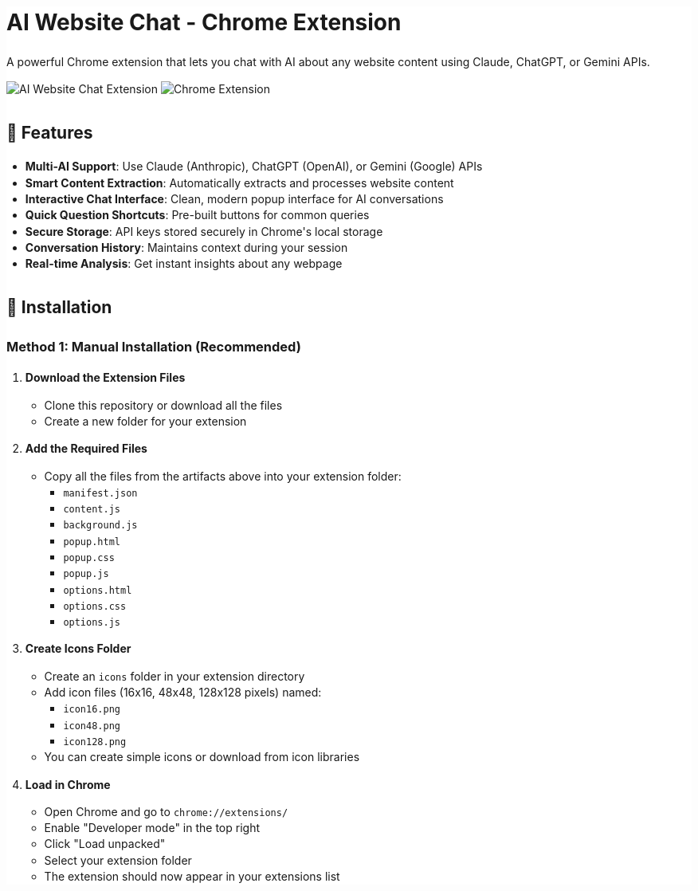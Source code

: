 # AI Website Chat - Chrome Extension

A powerful Chrome extension that lets you chat with AI about any website content using Claude, ChatGPT, or Gemini APIs.

![AI Website Chat Extension](https://img.shields.io/badge/Version-1.0-blue) ![Chrome Extension](https://img.shields.io/badge/Platform-Chrome-green)

## 🌟 Features

- **Multi-AI Support**: Use Claude (Anthropic), ChatGPT (OpenAI), or Gemini (Google) APIs
- **Smart Content Extraction**: Automatically extracts and processes website content
- **Interactive Chat Interface**: Clean, modern popup interface for AI conversations
- **Quick Question Shortcuts**: Pre-built buttons for common queries
- **Secure Storage**: API keys stored securely in Chrome's local storage
- **Conversation History**: Maintains context during your session
- **Real-time Analysis**: Get instant insights about any webpage

## 🚀 Installation

### Method 1: Manual Installation (Recommended)

1. **Download the Extension Files**
   - Clone this repository or download all the files
   - Create a new folder for your extension

2. **Add the Required Files**
   - Copy all the files from the artifacts above into your extension folder:
     - `manifest.json`
     - `content.js`
     - `background.js`
     - `popup.html`
     - `popup.css`
     - `popup.js`
     - `options.html`
     - `options.css`
     - `options.js`

3. **Create Icons Folder**
   - Create an `icons` folder in your extension directory
   - Add icon files (16x16, 48x48, 128x128 pixels) named:
     - `icon16.png`
     - `icon48.png`
     - `icon128.png`
   - You can create simple icons or download from icon libraries

4. **Load in Chrome**
   - Open Chrome and go to `chrome://extensions/`
   - Enable "Developer mode" in the top right
   - Click "Load unpacked"
   - Select your extension folder
   - The extension should now appear in your extensions list
